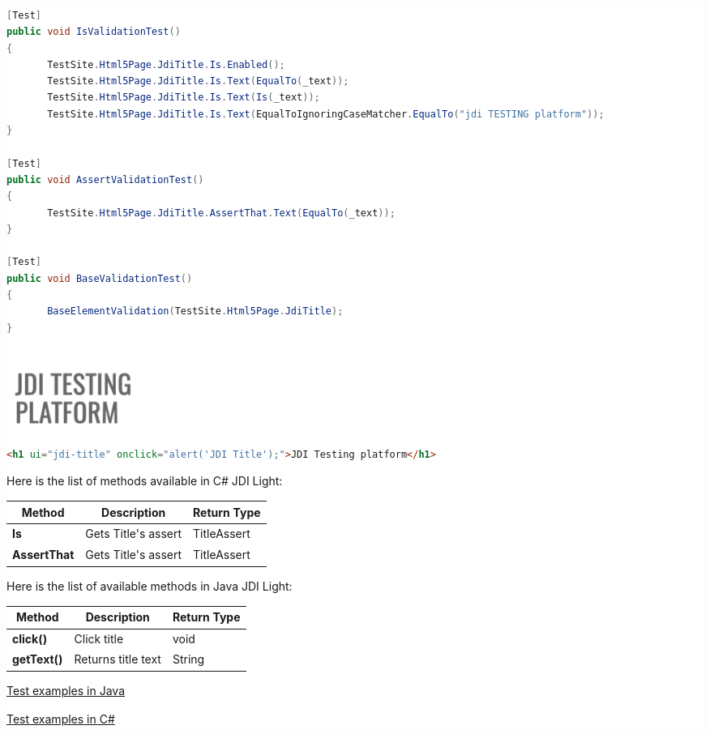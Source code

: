 ```csharp 
[Test]
public void IsValidationTest()
{
       TestSite.Html5Page.JdiTitle.Is.Enabled();
       TestSite.Html5Page.JdiTitle.Is.Text(EqualTo(_text));
       TestSite.Html5Page.JdiTitle.Is.Text(Is(_text));
       TestSite.Html5Page.JdiTitle.Is.Text(EqualToIgnoringCaseMatcher.EqualTo("jdi TESTING platform"));
}

[Test]
public void AssertValidationTest()
{
       TestSite.Html5Page.JdiTitle.AssertThat.Text(EqualTo(_text));
}

[Test]
public void BaseValidationTest()
{
       BaseElementValidation(TestSite.Html5Page.JdiTitle);
}   
    
```


![Title](../images/html/title2.png)

```html
<h1 ui="jdi-title" onclick="alert('JDI Title');">JDI Testing platform</h1>
```

Here is the list of methods available in C# JDI Light:

|Method | Description | Return Type
--- | --- | ---
**Is** |Gets Title's assert | TitleAssert
**AssertThat** |Gets Title's assert | TitleAssert

Here is the list of available methods in Java JDI Light:

|Method | Description | Return Type
--- | --- | ---
**click()** |Click title | void
**getText()** |Returns title text  | String

<a href="https://github.com/jdi-testing/jdi-light/blob/master/jdi-light-html-tests/src/test/java/io/github/epam/html/tests/elements/common/LabelTests.java" target="_blank">Test examples in Java</a>

<a href="https://github.com/jdi-testing/jdi-light-csharp/blob/master/JDI.Light/JDI.Light.Tests/Tests/Simple/TitleTests.cs" target="_blank">Test examples in C#</a>
